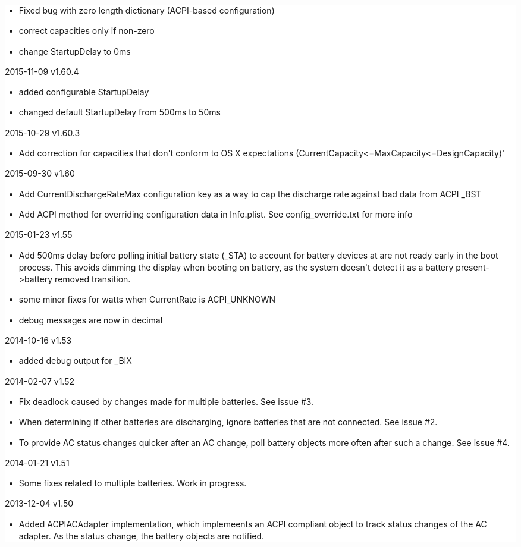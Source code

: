 - Fixed bug with zero length dictionary (ACPI-based configuration)

- correct capacities only if non-zero

- change StartupDelay to 0ms


2015-11-09 v1.60.4

- added configurable StartupDelay

- changed default StartupDelay from 500ms to 50ms


2015-10-29 v1.60.3

- Add correction for capacities that don't conform to OS X expectations (CurrentCapacity<=MaxCapacity<=DesignCapacity)'


2015-09-30 v1.60

- Add CurrentDischargeRateMax configuration key as a way to cap the discharge rate against bad data from ACPI _BST

- Add ACPI method for overriding configuration data in Info.plist.  See config_override.txt for more info


2015-01-23 v1.55

- Add 500ms delay before polling initial battery state (_STA) to account for battery devices at are not ready early in the boot process.  This avoids dimming the display when booting on battery, as the system doesn't detect it as a battery present->battery removed transition.

- some minor fixes for watts when CurrentRate is ACPI_UNKNOWN

- debug messages are now in decimal


2014-10-16 v1.53

- added debug output for _BIX


2014-02-07 v1.52

- Fix deadlock caused by changes made for multiple batteries.  See issue #3.

- When determining if other batteries are discharging, ignore batteries that are not connected.  See issue #2.

- To provide AC status changes quicker after an AC change, poll battery objects more often after such a change.  See issue #4.


2014-01-21 v1.51

- Some fixes related to multiple batteries.  Work in progress.


2013-12-04 v1.50

- Added ACPIACAdapter implementation, which implemeents an ACPI compliant object to track status changes of the AC adapter.  As the status change, the battery objects are notified.

